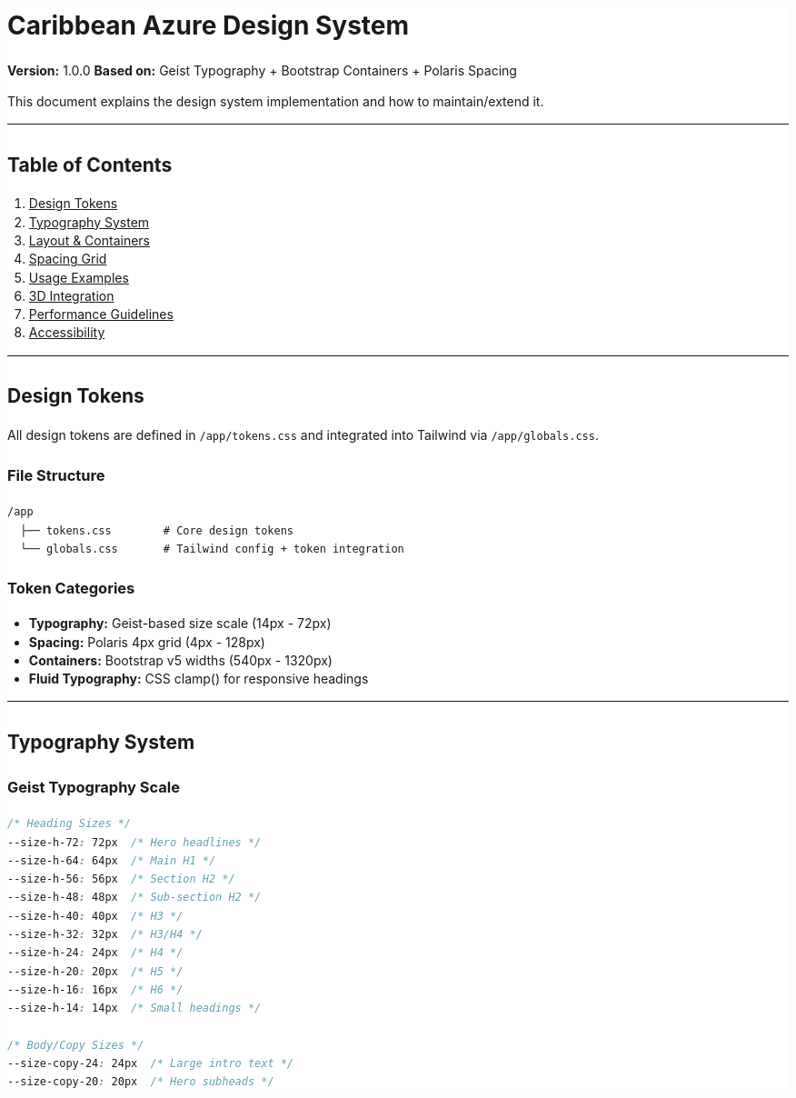 # Caribbean Azure Design System

**Version:** 1.0.0
**Based on:** Geist Typography + Bootstrap Containers + Polaris Spacing

This document explains the design system implementation and how to maintain/extend it.

---

## Table of Contents

1. [Design Tokens](#design-tokens)
2. [Typography System](#typography-system)
3. [Layout & Containers](#layout--containers)
4. [Spacing Grid](#spacing-grid)
5. [Usage Examples](#usage-examples)
6. [3D Integration](#3d-integration)
7. [Performance Guidelines](#performance-guidelines)
8. [Accessibility](#accessibility)

---

## Design Tokens

All design tokens are defined in `/app/tokens.css` and integrated into Tailwind via `/app/globals.css`.

### File Structure

```
/app
  ├── tokens.css        # Core design tokens
  └── globals.css       # Tailwind config + token integration
```

### Token Categories

- **Typography:** Geist-based size scale (14px - 72px)
- **Spacing:** Polaris 4px grid (4px - 128px)
- **Containers:** Bootstrap v5 widths (540px - 1320px)
- **Fluid Typography:** CSS clamp() for responsive headings

---

## Typography System

### Geist Typography Scale

```css
/* Heading Sizes */
--size-h-72: 72px  /* Hero headlines */
--size-h-64: 64px  /* Main H1 */
--size-h-56: 56px  /* Section H2 */
--size-h-48: 48px  /* Sub-section H2 */
--size-h-40: 40px  /* H3 */
--size-h-32: 32px  /* H3/H4 */
--size-h-24: 24px  /* H4 */
--size-h-20: 20px  /* H5 */
--size-h-16: 16px  /* H6 */
--size-h-14: 14px  /* Small headings */

/* Body/Copy Sizes */
--size-copy-24: 24px  /* Large intro text */
--size-copy-20: 20px  /* Hero subheads */
```